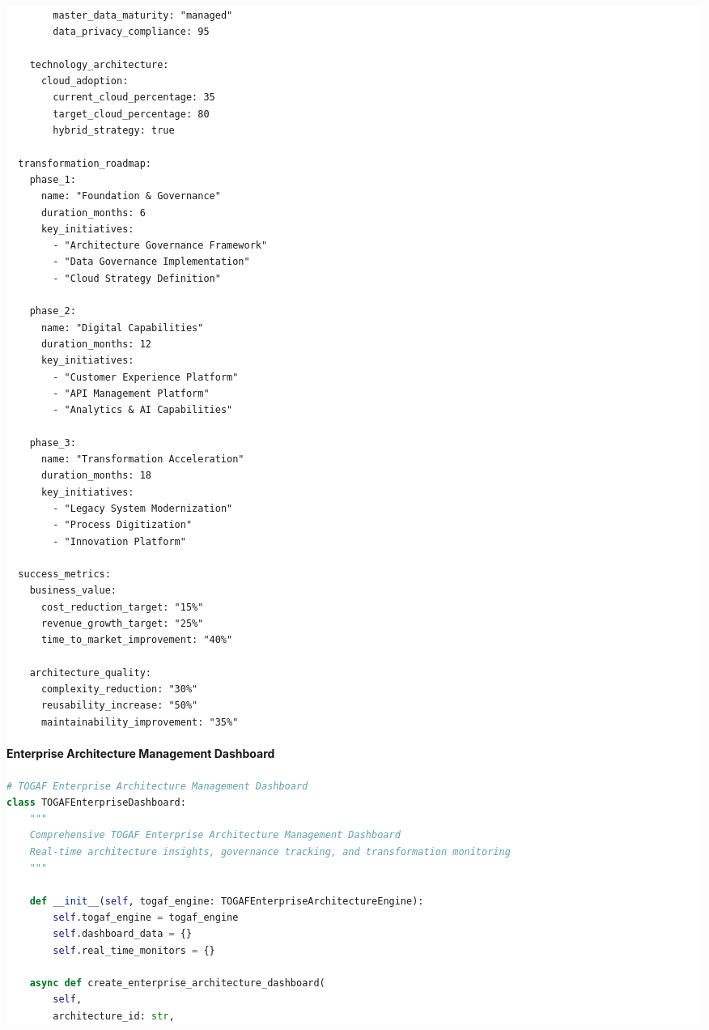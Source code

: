 ````
        master_data_maturity: "managed"
        data_privacy_compliance: 95

    technology_architecture:
      cloud_adoption:
        current_cloud_percentage: 35
        target_cloud_percentage: 80
        hybrid_strategy: true

  transformation_roadmap:
    phase_1:
      name: "Foundation & Governance"
      duration_months: 6
      key_initiatives:
        - "Architecture Governance Framework"
        - "Data Governance Implementation"
        - "Cloud Strategy Definition"

    phase_2:
      name: "Digital Capabilities"
      duration_months: 12
      key_initiatives:
        - "Customer Experience Platform"
        - "API Management Platform"
        - "Analytics & AI Capabilities"

    phase_3:
      name: "Transformation Acceleration"
      duration_months: 18
      key_initiatives:
        - "Legacy System Modernization"
        - "Process Digitization"
        - "Innovation Platform"

  success_metrics:
    business_value:
      cost_reduction_target: "15%"
      revenue_growth_target: "25%"
      time_to_market_improvement: "40%"

    architecture_quality:
      complexity_reduction: "30%"
      reusability_increase: "50%"
      maintainability_improvement: "35%"
````

#### **Enterprise Architecture Management Dashboard**

````python
# TOGAF Enterprise Architecture Management Dashboard
class TOGAFEnterpriseDashboard:
    """
    Comprehensive TOGAF Enterprise Architecture Management Dashboard
    Real-time architecture insights, governance tracking, and transformation monitoring
    """

    def __init__(self, togaf_engine: TOGAFEnterpriseArchitectureEngine):
        self.togaf_engine = togaf_engine
        self.dashboard_data = {}
        self.real_time_monitors = {}

    async def create_enterprise_architecture_dashboard(
        self,
        architecture_id: str,
````
